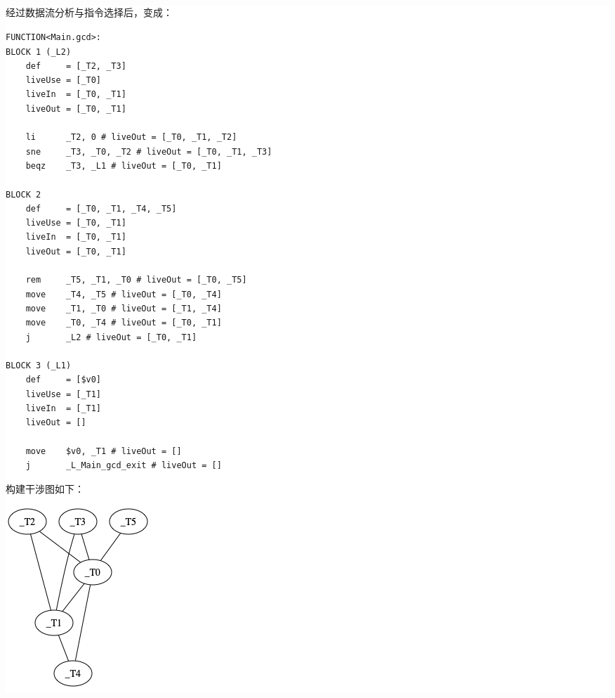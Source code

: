经过数据流分析与指令选择后，变成：

```
FUNCTION<Main.gcd>:
BLOCK 1 (_L2)
    def     = [_T2, _T3]
    liveUse = [_T0]
    liveIn  = [_T0, _T1]
    liveOut = [_T0, _T1]

    li      _T2, 0 # liveOut = [_T0, _T1, _T2]
    sne     _T3, _T0, _T2 # liveOut = [_T0, _T1, _T3]
    beqz    _T3, _L1 # liveOut = [_T0, _T1]

BLOCK 2
    def     = [_T0, _T1, _T4, _T5]
    liveUse = [_T0, _T1]
    liveIn  = [_T0, _T1]
    liveOut = [_T0, _T1]

    rem     _T5, _T1, _T0 # liveOut = [_T0, _T5]
    move    _T4, _T5 # liveOut = [_T0, _T4]
    move    _T1, _T0 # liveOut = [_T1, _T4]
    move    _T0, _T4 # liveOut = [_T0, _T1]
    j       _L2 # liveOut = [_T0, _T1]

BLOCK 3 (_L1)
    def     = [$v0]
    liveUse = [_T1]
    liveIn  = [_T1]
    liveOut = []

    move    $v0, _T1 # liveOut = []
    j       _L_Main_gcd_exit # liveOut = []
```

构建⼲涉图如下：

![](assets/PA5-graph.png)
